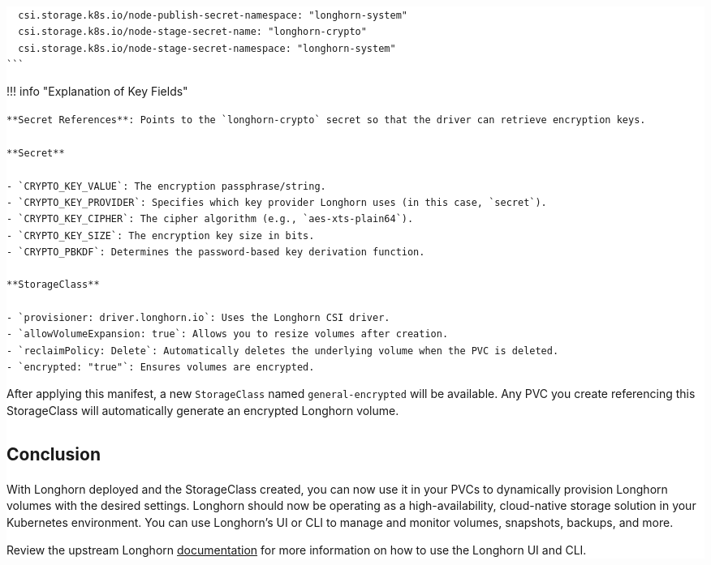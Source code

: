       csi.storage.k8s.io/node-publish-secret-namespace: "longhorn-system"
      csi.storage.k8s.io/node-stage-secret-name: "longhorn-crypto"
      csi.storage.k8s.io/node-stage-secret-namespace: "longhorn-system"
    ```

!!! info "Explanation of Key Fields"

    **Secret References**: Points to the `longhorn-crypto` secret so that the driver can retrieve encryption keys.

    **Secret**

    - `CRYPTO_KEY_VALUE`: The encryption passphrase/string.
    - `CRYPTO_KEY_PROVIDER`: Specifies which key provider Longhorn uses (in this case, `secret`).
    - `CRYPTO_KEY_CIPHER`: The cipher algorithm (e.g., `aes-xts-plain64`).
    - `CRYPTO_KEY_SIZE`: The encryption key size in bits.
    - `CRYPTO_PBKDF`: Determines the password-based key derivation function.

    **StorageClass**

    - `provisioner: driver.longhorn.io`: Uses the Longhorn CSI driver.
    - `allowVolumeExpansion: true`: Allows you to resize volumes after creation.
    - `reclaimPolicy: Delete`: Automatically deletes the underlying volume when the PVC is deleted.
    - `encrypted: "true"`: Ensures volumes are encrypted.

After applying this manifest, a new `StorageClass` named `general-encrypted` will be available. Any PVC you create referencing this StorageClass will
automatically generate an encrypted Longhorn volume.

## Conclusion

With Longhorn deployed and the StorageClass created, you can now use it in your PVCs to dynamically provision Longhorn volumes with the desired settings.
Longhorn should now be operating as a high-availability, cloud-native storage solution in your Kubernetes environment. You can use Longhorn’s UI or CLI
to manage and monitor volumes, snapshots, backups, and more.

Review the upstream Longhorn [documentation](https://longhorn.io/docs) for more information on how to use the Longhorn UI and CLI.
